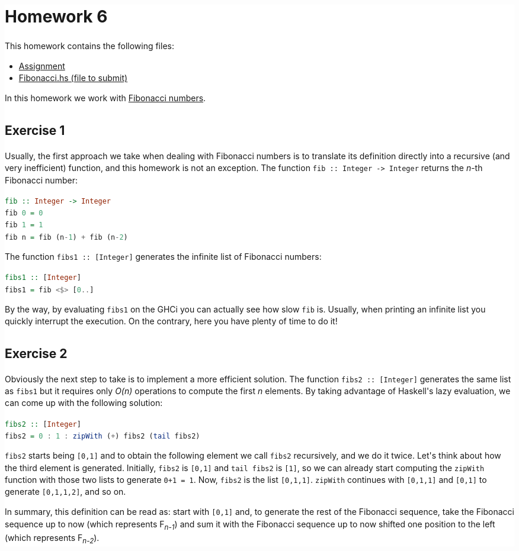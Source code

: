 # Homework 6

This homework contains the following files:
* [Assignment](assignment.pdf)
* [Fibonacci.hs (file to submit)](Fibonacci.hs)

In this homework we work with [Fibonacci numbers](https://en.wikipedia.org/wiki/Fibonacci_number).

## Exercise 1

Usually, the first approach we take when dealing with Fibonacci numbers is to translate its definition directly into a recursive (and very inefficient) function, and this homework is not an exception. The function `fib :: Integer -> Integer` returns the *n*-th Fibonacci number:

```haskell
fib :: Integer -> Integer
fib 0 = 0
fib 1 = 1
fib n = fib (n-1) + fib (n-2)
```

The function `fibs1 :: [Integer]` generates the infinite list of Fibonacci numbers:

```haskell
fibs1 :: [Integer]
fibs1 = fib <$> [0..]
```

By the way, by evaluating `fibs1` on the GHCi you can actually see how slow `fib` is. Usually, when printing an infinite list you quickly interrupt the execution. On the contrary, here you have plenty of time to do it!

## Exercise 2

Obviously the next step to take is to implement a more efficient solution. The function `fibs2 :: [Integer]` generates the same list as `fibs1` but it requires only *O(n)* operations to compute the first *n* elements. By taking advantage of Haskell's lazy evaluation, we can come up with the following solution:

```haskell
fibs2 :: [Integer]
fibs2 = 0 : 1 : zipWith (+) fibs2 (tail fibs2)
```

`fibs2` starts being `[0,1]` and to obtain the following element we call `fibs2` recursively, and we do it twice. Let's think about how the third element is generated. Initially, `fibs2` is `[0,1]` and `tail fibs2` is `[1]`, so we can already start computing the `zipWith` function with those two lists to generate `0+1 = 1`. Now, `fibs2` is the list `[0,1,1]`. `zipWith` continues with `[0,1,1]` and `[0,1]` to generate `[0,1,1,2]`, and so on.

In summary, this definition can be read as: start with `[0,1]` and, to generate the rest of the Fibonacci sequence, take the Fibonacci sequence up to now (which represents F<sub>*n-1*</sub>) and sum it with the Fibonacci sequence up to now shifted one position to the left (which represents F<sub>*n-2*</sub>).
